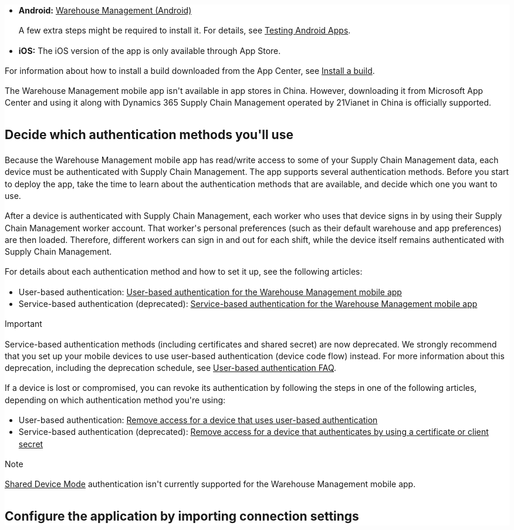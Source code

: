 - **Android:** [Warehouse Management (Android)](https://aka.ms/wma-android-official-release)

    A few extra steps might be required to install it. For details, see [Testing Android Apps](/appcenter/distribution/testers/testing-android).

- **iOS:** The iOS version of the app is only available through App Store.

For information about how to install a build downloaded from the App Center, see [Install a build](/appcenter/distribution/installation).

The Warehouse Management mobile app isn't available in app stores in China. However, downloading it from Microsoft App Center and using it along with Dynamics 365 Supply Chain Management operated by 21Vianet in China is officially supported.

## <a name="authenticate"></a>Decide which authentication methods you'll use

Because the Warehouse Management mobile app has read/write access to some of your Supply Chain Management data, each device must be authenticated with Supply Chain Management. The app supports several authentication methods. Before you start to deploy the app, take the time to learn about the authentication methods that are available, and decide which one you want to use.

After a device is authenticated with Supply Chain Management, each worker who uses that device signs in by using their Supply Chain Management worker account. That worker's personal preferences (such as their default warehouse and app preferences) are then loaded. Therefore, different workers can sign in and out for each shift, while the device itself remains authenticated with Supply Chain Management.

For details about each authentication method and how to set it up, see the following articles:

- User-based authentication: [User-based authentication for the Warehouse Management mobile app](warehouse-app-authenticate-user-based.md)
- Service-based authentication (deprecated): [Service-based authentication for the Warehouse Management mobile app](warehouse-app-authenticate-service-based.md)

> [!IMPORTANT]
> Service-based authentication methods (including certificates and shared secret) are now deprecated. We strongly recommend that you set up your mobile devices to use user-based authentication (device code flow) instead. For more information about this deprecation, including the deprecation schedule, see [User-based authentication FAQ](warehouse-app-user-based-auth-faq.md).

If a device is lost or compromised, you can revoke its authentication by following the steps in one of the following articles, depending on which authentication method you're using:

- User-based authentication: [Remove access for a device that uses user-based authentication](warehouse-app-authenticate-user-based.md#revoke)
- Service-based authentication (deprecated): [Remove access for a device that authenticates by using a certificate or client secret](warehouse-app-authenticate-service-based.md#revoke)

> [!NOTE]
> [Shared Device Mode](/entra/identity-platform/msal-shared-devices) authentication isn't currently supported for the Warehouse Management mobile app.

## Configure the application by importing connection settings
